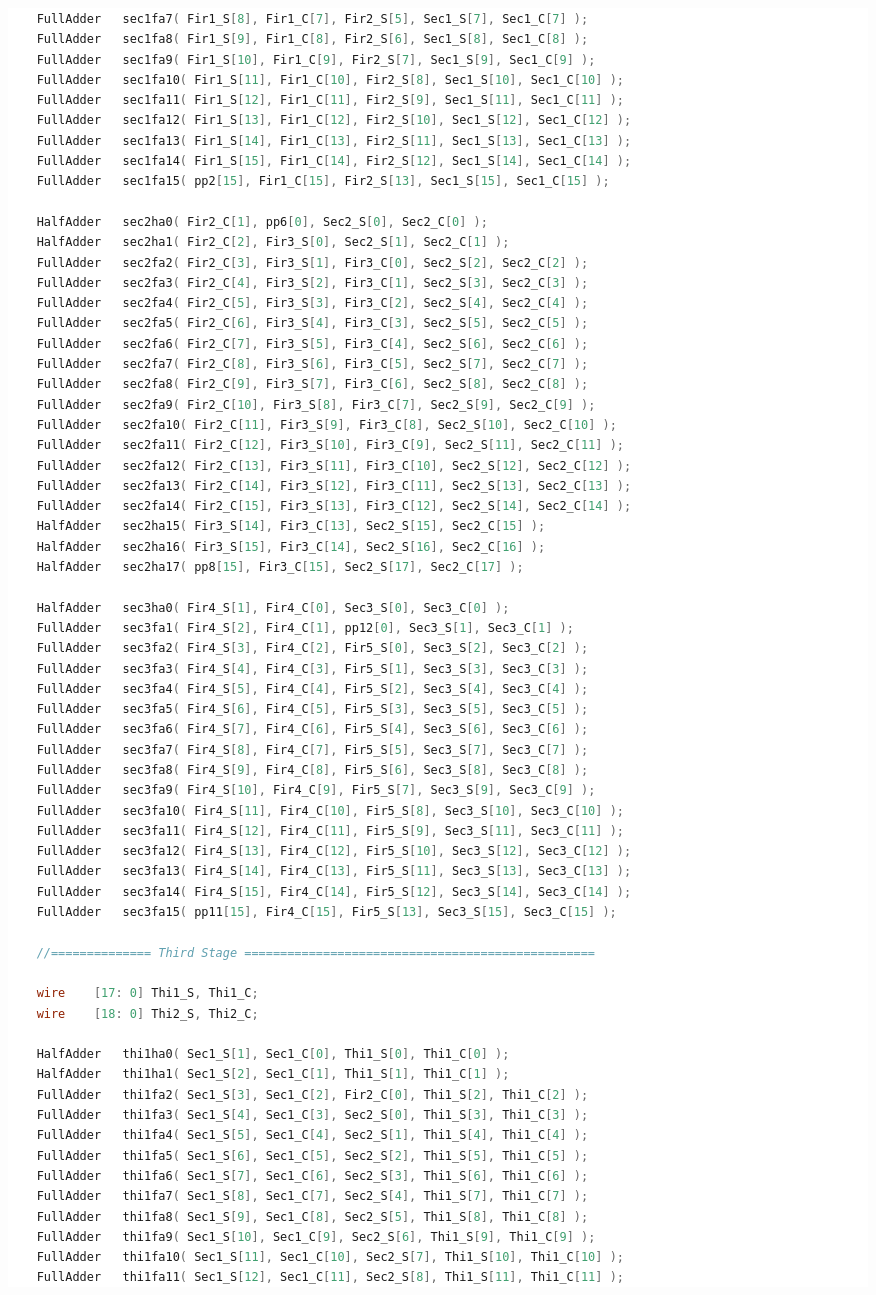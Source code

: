 ```verilog
	FullAdder	sec1fa7( Fir1_S[8], Fir1_C[7], Fir2_S[5], Sec1_S[7], Sec1_C[7] );
	FullAdder	sec1fa8( Fir1_S[9], Fir1_C[8], Fir2_S[6], Sec1_S[8], Sec1_C[8] );
	FullAdder	sec1fa9( Fir1_S[10], Fir1_C[9], Fir2_S[7], Sec1_S[9], Sec1_C[9] );
	FullAdder	sec1fa10( Fir1_S[11], Fir1_C[10], Fir2_S[8], Sec1_S[10], Sec1_C[10] );
	FullAdder	sec1fa11( Fir1_S[12], Fir1_C[11], Fir2_S[9], Sec1_S[11], Sec1_C[11] );
	FullAdder	sec1fa12( Fir1_S[13], Fir1_C[12], Fir2_S[10], Sec1_S[12], Sec1_C[12] );
	FullAdder	sec1fa13( Fir1_S[14], Fir1_C[13], Fir2_S[11], Sec1_S[13], Sec1_C[13] );
	FullAdder	sec1fa14( Fir1_S[15], Fir1_C[14], Fir2_S[12], Sec1_S[14], Sec1_C[14] );
	FullAdder	sec1fa15( pp2[15], Fir1_C[15], Fir2_S[13], Sec1_S[15], Sec1_C[15] );

	HalfAdder	sec2ha0( Fir2_C[1], pp6[0], Sec2_S[0], Sec2_C[0] );
	HalfAdder	sec2ha1( Fir2_C[2], Fir3_S[0], Sec2_S[1], Sec2_C[1] );
	FullAdder	sec2fa2( Fir2_C[3], Fir3_S[1], Fir3_C[0], Sec2_S[2], Sec2_C[2] );
	FullAdder	sec2fa3( Fir2_C[4], Fir3_S[2], Fir3_C[1], Sec2_S[3], Sec2_C[3] );
	FullAdder	sec2fa4( Fir2_C[5], Fir3_S[3], Fir3_C[2], Sec2_S[4], Sec2_C[4] );
	FullAdder	sec2fa5( Fir2_C[6], Fir3_S[4], Fir3_C[3], Sec2_S[5], Sec2_C[5] );
	FullAdder	sec2fa6( Fir2_C[7], Fir3_S[5], Fir3_C[4], Sec2_S[6], Sec2_C[6] );
	FullAdder	sec2fa7( Fir2_C[8], Fir3_S[6], Fir3_C[5], Sec2_S[7], Sec2_C[7] );
	FullAdder	sec2fa8( Fir2_C[9], Fir3_S[7], Fir3_C[6], Sec2_S[8], Sec2_C[8] );
	FullAdder	sec2fa9( Fir2_C[10], Fir3_S[8], Fir3_C[7], Sec2_S[9], Sec2_C[9] );
	FullAdder	sec2fa10( Fir2_C[11], Fir3_S[9], Fir3_C[8], Sec2_S[10], Sec2_C[10] );
	FullAdder	sec2fa11( Fir2_C[12], Fir3_S[10], Fir3_C[9], Sec2_S[11], Sec2_C[11] );
	FullAdder	sec2fa12( Fir2_C[13], Fir3_S[11], Fir3_C[10], Sec2_S[12], Sec2_C[12] );
	FullAdder	sec2fa13( Fir2_C[14], Fir3_S[12], Fir3_C[11], Sec2_S[13], Sec2_C[13] );
	FullAdder	sec2fa14( Fir2_C[15], Fir3_S[13], Fir3_C[12], Sec2_S[14], Sec2_C[14] );
	HalfAdder	sec2ha15( Fir3_S[14], Fir3_C[13], Sec2_S[15], Sec2_C[15] );
	HalfAdder	sec2ha16( Fir3_S[15], Fir3_C[14], Sec2_S[16], Sec2_C[16] );
	HalfAdder	sec2ha17( pp8[15], Fir3_C[15], Sec2_S[17], Sec2_C[17] );

	HalfAdder	sec3ha0( Fir4_S[1], Fir4_C[0], Sec3_S[0], Sec3_C[0] );
	FullAdder	sec3fa1( Fir4_S[2], Fir4_C[1], pp12[0], Sec3_S[1], Sec3_C[1] );
	FullAdder	sec3fa2( Fir4_S[3], Fir4_C[2], Fir5_S[0], Sec3_S[2], Sec3_C[2] );
	FullAdder	sec3fa3( Fir4_S[4], Fir4_C[3], Fir5_S[1], Sec3_S[3], Sec3_C[3] );
	FullAdder	sec3fa4( Fir4_S[5], Fir4_C[4], Fir5_S[2], Sec3_S[4], Sec3_C[4] );
	FullAdder	sec3fa5( Fir4_S[6], Fir4_C[5], Fir5_S[3], Sec3_S[5], Sec3_C[5] );
	FullAdder	sec3fa6( Fir4_S[7], Fir4_C[6], Fir5_S[4], Sec3_S[6], Sec3_C[6] );
	FullAdder	sec3fa7( Fir4_S[8], Fir4_C[7], Fir5_S[5], Sec3_S[7], Sec3_C[7] );
	FullAdder	sec3fa8( Fir4_S[9], Fir4_C[8], Fir5_S[6], Sec3_S[8], Sec3_C[8] );
	FullAdder	sec3fa9( Fir4_S[10], Fir4_C[9], Fir5_S[7], Sec3_S[9], Sec3_C[9] );
	FullAdder	sec3fa10( Fir4_S[11], Fir4_C[10], Fir5_S[8], Sec3_S[10], Sec3_C[10] );
	FullAdder	sec3fa11( Fir4_S[12], Fir4_C[11], Fir5_S[9], Sec3_S[11], Sec3_C[11] );
	FullAdder	sec3fa12( Fir4_S[13], Fir4_C[12], Fir5_S[10], Sec3_S[12], Sec3_C[12] );
	FullAdder	sec3fa13( Fir4_S[14], Fir4_C[13], Fir5_S[11], Sec3_S[13], Sec3_C[13] );
	FullAdder	sec3fa14( Fir4_S[15], Fir4_C[14], Fir5_S[12], Sec3_S[14], Sec3_C[14] );
	FullAdder	sec3fa15( pp11[15], Fir4_C[15], Fir5_S[13], Sec3_S[15], Sec3_C[15] );

	//============== Third Stage =================================================

	wire	[17: 0]	Thi1_S, Thi1_C;
	wire	[18: 0]	Thi2_S, Thi2_C;

	HalfAdder	thi1ha0( Sec1_S[1], Sec1_C[0], Thi1_S[0], Thi1_C[0] );
	HalfAdder	thi1ha1( Sec1_S[2], Sec1_C[1], Thi1_S[1], Thi1_C[1] );
	FullAdder	thi1fa2( Sec1_S[3], Sec1_C[2], Fir2_C[0], Thi1_S[2], Thi1_C[2] );
	FullAdder	thi1fa3( Sec1_S[4], Sec1_C[3], Sec2_S[0], Thi1_S[3], Thi1_C[3] );
	FullAdder	thi1fa4( Sec1_S[5], Sec1_C[4], Sec2_S[1], Thi1_S[4], Thi1_C[4] );
	FullAdder	thi1fa5( Sec1_S[6], Sec1_C[5], Sec2_S[2], Thi1_S[5], Thi1_C[5] );
	FullAdder	thi1fa6( Sec1_S[7], Sec1_C[6], Sec2_S[3], Thi1_S[6], Thi1_C[6] );
	FullAdder	thi1fa7( Sec1_S[8], Sec1_C[7], Sec2_S[4], Thi1_S[7], Thi1_C[7] );
	FullAdder	thi1fa8( Sec1_S[9], Sec1_C[8], Sec2_S[5], Thi1_S[8], Thi1_C[8] );
	FullAdder	thi1fa9( Sec1_S[10], Sec1_C[9], Sec2_S[6], Thi1_S[9], Thi1_C[9] );
	FullAdder	thi1fa10( Sec1_S[11], Sec1_C[10], Sec2_S[7], Thi1_S[10], Thi1_C[10] );
	FullAdder	thi1fa11( Sec1_S[12], Sec1_C[11], Sec2_S[8], Thi1_S[11], Thi1_C[11] );
```